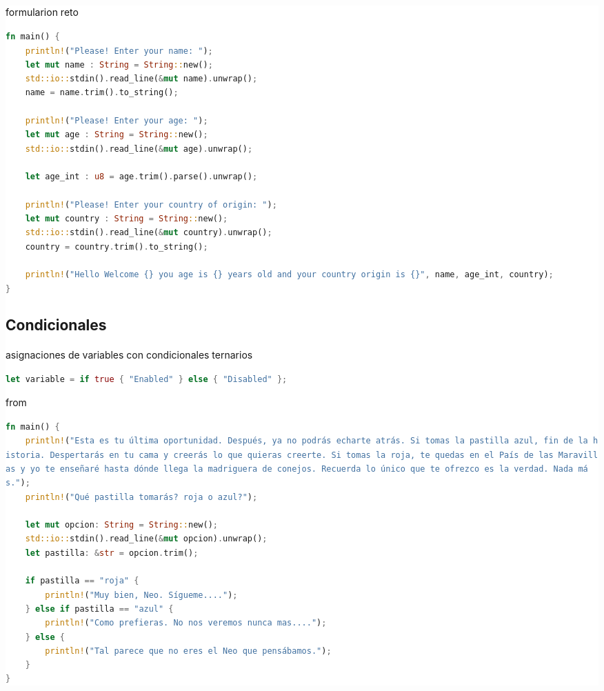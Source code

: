 ```rust

```

formularion reto

```rust
fn main() {
    println!("Please! Enter your name: ");
    let mut name : String = String::new();
    std::io::stdin().read_line(&mut name).unwrap();
    name = name.trim().to_string();

    println!("Please! Enter your age: ");
    let mut age : String = String::new();
    std::io::stdin().read_line(&mut age).unwrap();

    let age_int : u8 = age.trim().parse().unwrap();

    println!("Please! Enter your country of origin: ");
    let mut country : String = String::new();
    std::io::stdin().read_line(&mut country).unwrap();
    country = country.trim().to_string();

    println!("Hello Welcome {} you age is {} years old and your country origin is {}", name, age_int, country);
}
```

## Condicionales

asignaciones de variables con condicionales ternarios

```rust
let variable = if true { "Enabled" } else { "Disabled" };
```

from

```rust
fn main() {
    println!("Esta es tu última oportunidad. Después, ya no podrás echarte atrás. Si tomas la pastilla azul, fin de la historia. Despertarás en tu cama y creerás lo que quieras creerte. Si tomas la roja, te quedas en el País de las Maravillas y yo te enseñaré hasta dónde llega la madriguera de conejos. Recuerda lo único que te ofrezco es la verdad. Nada más.");
    println!("Qué pastilla tomarás? roja o azul?");

    let mut opcion: String = String::new();
    std::io::stdin().read_line(&mut opcion).unwrap();
    let pastilla: &str = opcion.trim();

    if pastilla == "roja" {
        println!("Muy bien, Neo. Sígueme....");
    } else if pastilla == "azul" {
        println!("Como prefieras. No nos veremos nunca mas....");
    } else {
        println!("Tal parece que no eres el Neo que pensábamos.");
    }
}

```
